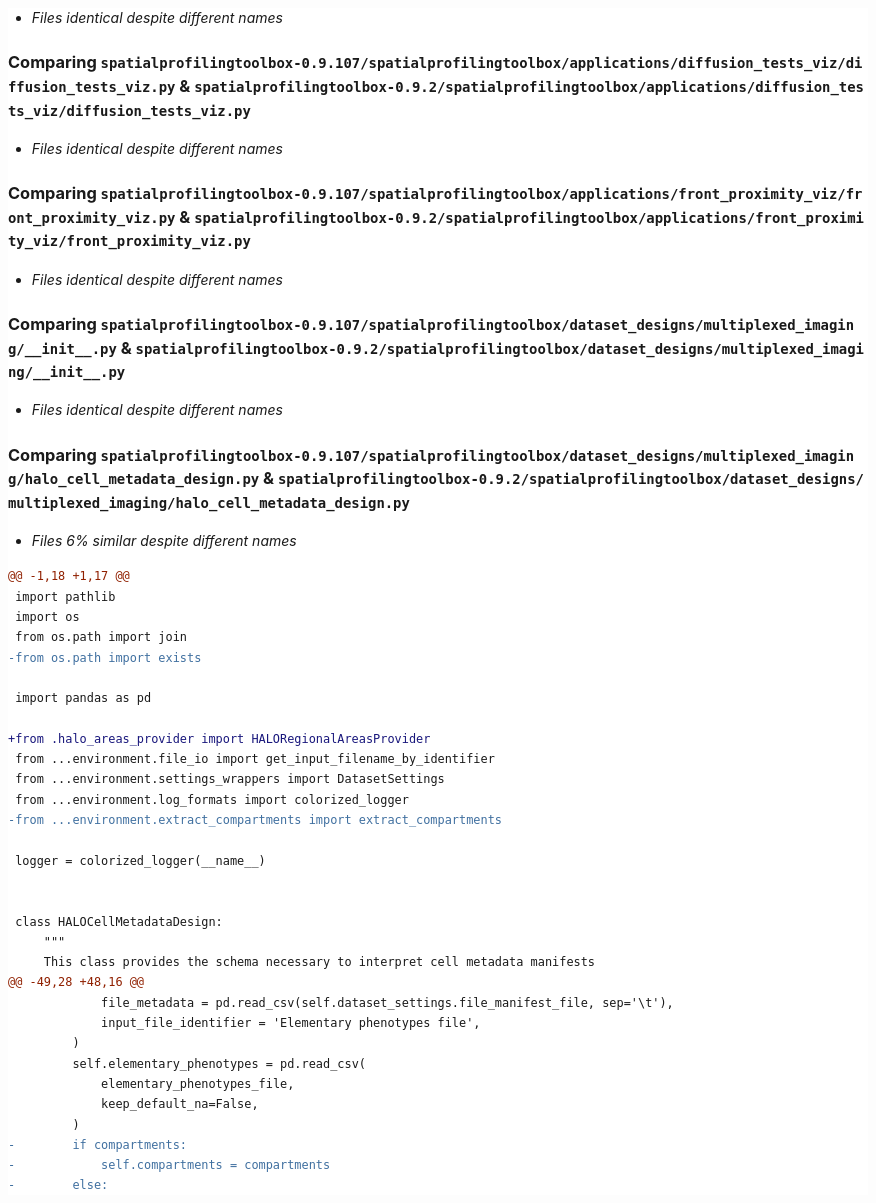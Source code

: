  * *Files identical despite different names*

### Comparing `spatialprofilingtoolbox-0.9.107/spatialprofilingtoolbox/applications/diffusion_tests_viz/diffusion_tests_viz.py` & `spatialprofilingtoolbox-0.9.2/spatialprofilingtoolbox/applications/diffusion_tests_viz/diffusion_tests_viz.py`

 * *Files identical despite different names*

### Comparing `spatialprofilingtoolbox-0.9.107/spatialprofilingtoolbox/applications/front_proximity_viz/front_proximity_viz.py` & `spatialprofilingtoolbox-0.9.2/spatialprofilingtoolbox/applications/front_proximity_viz/front_proximity_viz.py`

 * *Files identical despite different names*

### Comparing `spatialprofilingtoolbox-0.9.107/spatialprofilingtoolbox/dataset_designs/multiplexed_imaging/__init__.py` & `spatialprofilingtoolbox-0.9.2/spatialprofilingtoolbox/dataset_designs/multiplexed_imaging/__init__.py`

 * *Files identical despite different names*

### Comparing `spatialprofilingtoolbox-0.9.107/spatialprofilingtoolbox/dataset_designs/multiplexed_imaging/halo_cell_metadata_design.py` & `spatialprofilingtoolbox-0.9.2/spatialprofilingtoolbox/dataset_designs/multiplexed_imaging/halo_cell_metadata_design.py`

 * *Files 6% similar despite different names*

```diff
@@ -1,18 +1,17 @@
 import pathlib
 import os
 from os.path import join
-from os.path import exists
 
 import pandas as pd
 
+from .halo_areas_provider import HALORegionalAreasProvider
 from ...environment.file_io import get_input_filename_by_identifier
 from ...environment.settings_wrappers import DatasetSettings
 from ...environment.log_formats import colorized_logger
-from ...environment.extract_compartments import extract_compartments
 
 logger = colorized_logger(__name__)
 
 
 class HALOCellMetadataDesign:
     """
     This class provides the schema necessary to interpret cell metadata manifests
@@ -49,28 +48,16 @@
             file_metadata = pd.read_csv(self.dataset_settings.file_manifest_file, sep='\t'),
             input_file_identifier = 'Elementary phenotypes file',
         )
         self.elementary_phenotypes = pd.read_csv(
             elementary_phenotypes_file,
             keep_default_na=False,
         )
-        if compartments:
-            self.compartments = compartments
-        else:
```